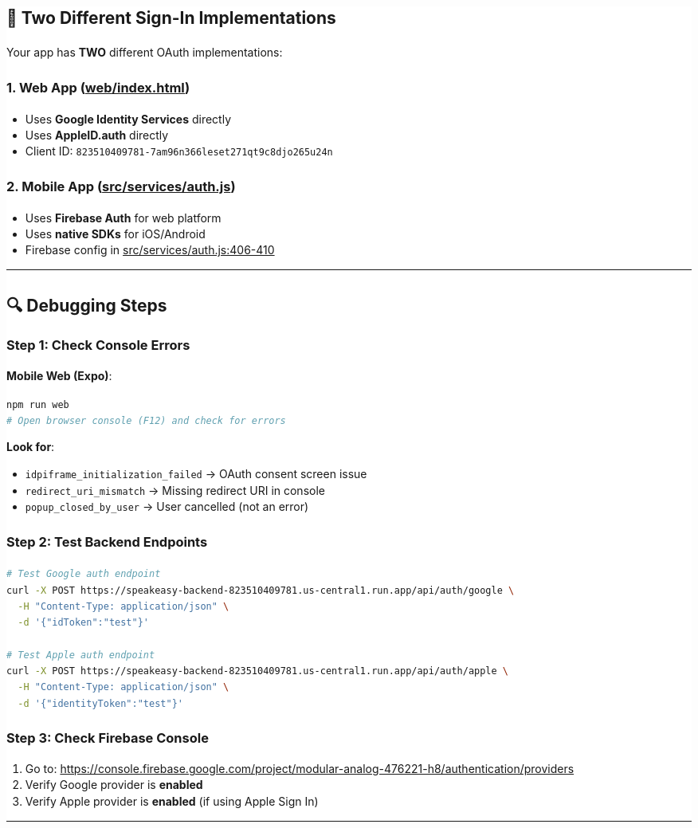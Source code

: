 
## 📱 Two Different Sign-In Implementations

Your app has **TWO** different OAuth implementations:

### 1. Web App ([web/index.html](web/index.html))
- Uses **Google Identity Services** directly
- Uses **AppleID.auth** directly
- Client ID: `823510409781-7am96n366leset271qt9c8djo265u24n`

### 2. Mobile App ([src/services/auth.js](src/services/auth.js))
- Uses **Firebase Auth** for web platform
- Uses **native SDKs** for iOS/Android
- Firebase config in [src/services/auth.js:406-410](src/services/auth.js#L406-L410)

---

## 🔍 Debugging Steps

### Step 1: Check Console Errors

**Mobile Web (Expo)**:
```bash
npm run web
# Open browser console (F12) and check for errors
```

**Look for**:
- `idpiframe_initialization_failed` → OAuth consent screen issue
- `redirect_uri_mismatch` → Missing redirect URI in console
- `popup_closed_by_user` → User cancelled (not an error)

### Step 2: Test Backend Endpoints

```bash
# Test Google auth endpoint
curl -X POST https://speakeasy-backend-823510409781.us-central1.run.app/api/auth/google \
  -H "Content-Type: application/json" \
  -d '{"idToken":"test"}'

# Test Apple auth endpoint
curl -X POST https://speakeasy-backend-823510409781.us-central1.run.app/api/auth/apple \
  -H "Content-Type: application/json" \
  -d '{"identityToken":"test"}'
```

### Step 3: Check Firebase Console

1. Go to: https://console.firebase.google.com/project/modular-analog-476221-h8/authentication/providers
2. Verify Google provider is **enabled**
3. Verify Apple provider is **enabled** (if using Apple Sign In)

---